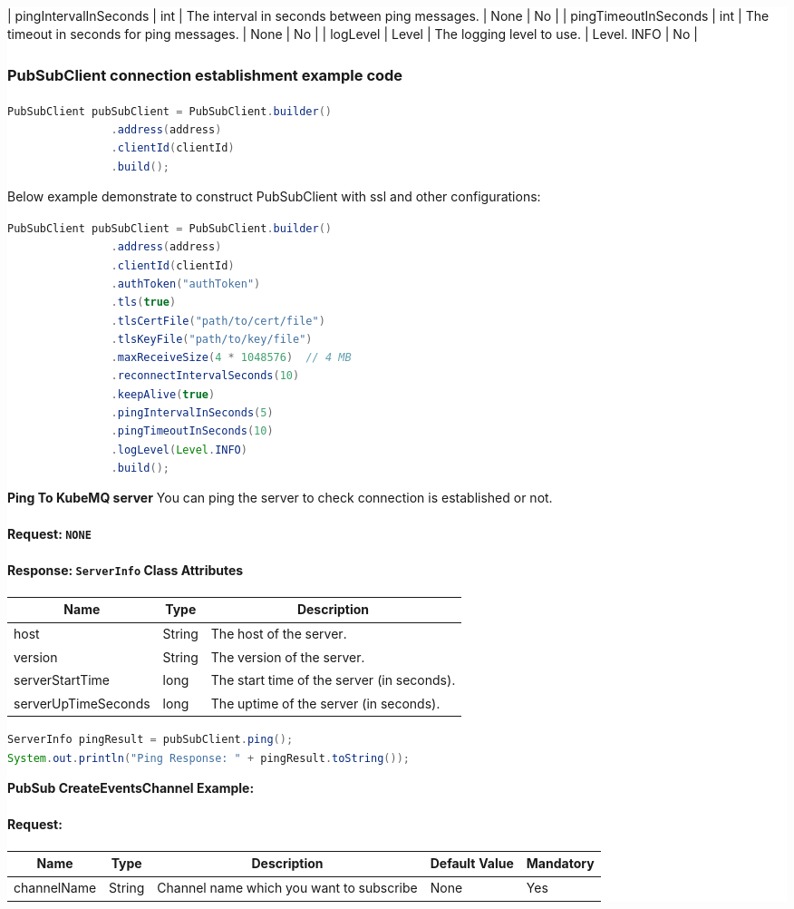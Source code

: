 | pingIntervalInSeconds    | int      | The interval in seconds between ping messages.                | None                    | No        |
| pingTimeoutInSeconds     | int      | The timeout in seconds for ping messages.                     | None                    | No        |
| logLevel                 | Level    | The logging level to use.                                     | Level. INFO              | No        |

### PubSubClient connection establishment example code

 ```java
 PubSubClient pubSubClient = PubSubClient.builder()
                 .address(address)
                 .clientId(clientId)
                 .build();
```              

Below example demonstrate to construct PubSubClient with ssl and other configurations:
 ```java
 PubSubClient pubSubClient = PubSubClient.builder()
                 .address(address)
                 .clientId(clientId)
                 .authToken("authToken") 
                 .tls(true) 
                 .tlsCertFile("path/to/cert/file") 
                 .tlsKeyFile("path/to/key/file") 
                 .maxReceiveSize(4 * 1048576)  // 4 MB
                 .reconnectIntervalSeconds(10)
                 .keepAlive(true) 
                 .pingIntervalInSeconds(5) 
                 .pingTimeoutInSeconds(10) 
                 .logLevel(Level.INFO)
                 .build();
```    

**Ping To KubeMQ server**
You can ping the server to check connection is established or not.
#### Request: `NONE`


#### Response: `ServerInfo` Class Attributes

| Name                | Type   | Description                                |
|---------------------|--------|--------------------------------------------|
| host                | String | The host of the server.                    |
| version             | String | The version of the server.                 |
| serverStartTime     | long   | The start time of the server (in seconds). |
| serverUpTimeSeconds | long   | The uptime of the server (in seconds).     |

```java
ServerInfo pingResult = pubSubClient.ping();
System.out.println("Ping Response: " + pingResult.toString());

```
**PubSub CreateEventsChannel Example:**
#### Request:
| Name                | Type   | Description                                | Default Value | Mandatory |
|---------------------|--------|--------------------------------------------|---------------|-----------|
| channelName         | String | Channel name which you want to subscribe   | None          | Yes       |
